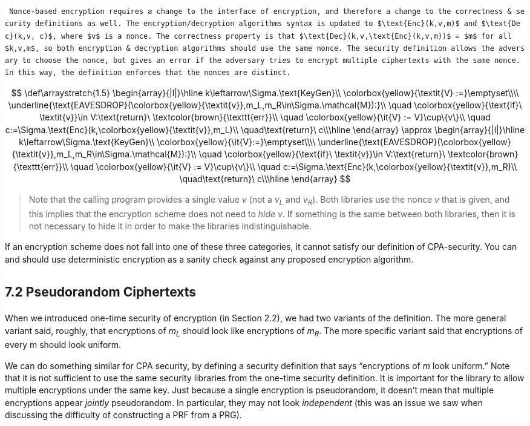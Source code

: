      Nonce-based encryption requires a change to the interface of encryption, and therefore a change to the correctness & security definitions as well. The encryption/decryption algorithms syntax is updated to $\text{Enc}(k,v,m)$ and $\text{Dec}(k,v, c)$, where $v$ is a nonce. The correctness property is that $\text{Dec}(k,v,\text{Enc}(k,v,m))$ = $m$ for all $k,v,m$, so both encryption & decryption algorithms should use the same nonce. The security definition allows the adversary to choose the nonce, but gives an error if the adversary tries to encrypt multiple ciphertexts with the same nonce. In this way, the definition enforces that the nonces are distinct.

$$
\def\arraystretch{1.5}
\begin{array}{|l|}\hline
k\leftarrow\Sigma.\text{KeyGen}\\
\colorbox{yellow}{\textit{V} :=}\emptyset\\\\
\underline{\text{EAVESDROP}(\colorbox{yellow}{\textit{v}},m_L,m_R\in\Sigma.\mathcal{M}):}\\
\quad \colorbox{yellow}{\text{if}\ \textit{v}}\in V:\text{return}\ \textcolor{brown}{\texttt{err}}\\
\quad \colorbox{yellow}{\it{V} := V}\cup\{v\}\\
\quad c:=\Sigma.\text{Enc}(k,\colorbox{yellow}{\textit{v}},m_L)\\
\quad\text{return}\ c\\\hline
\end{array}
\approx
\begin{array}{|l|}\hline
k\leftarrow\Sigma.\text{KeyGen}\\
\colorbox{yellow}{\it{V}:=}\emptyset\\\\
\underline{\text{EAVESDROP}(\colorbox{yellow}{\textit{v}},m_L,m_R\in\Sigma.\mathcal{M}):}\\
\quad \colorbox{yellow}{\text{if}\ \textit{v}}\in V:\text{return}\ \textcolor{brown}{\texttt{err}}\\
\quad \colorbox{yellow}{\it{V} := V}\cup\{v\}\\
\quad c:=\Sigma.\text{Enc}(k,\colorbox{yellow}{\textit{v}},m_R)\\
\quad\text{return}\ c\\\hline
\end{array}
$$

> Note that the calling program provides a single value $v$ (not a $v_L$ and $v_R$). Both libraries use the nonce $v$ that is given, and this implies that the encryption scheme does not need to *hide* $v$. If something is the same between both libraries, then it is not necessary to hide it in order to make the libraries indistinguishable.


If an encryption scheme does not fall into one of these three categories, it cannot satisfy our definition of CPA-security. You can and should use deterministic encryption as a sanity check against any proposed encryption algorithm.

## 7.2 Pseudorandom Ciphertexts

When we introduced one-time security of encryption (in Section 2.2), we had two variants of the definition. The more general variant said, roughly, that encryptions of $m_L$ should look like encryptions of $m_R$. The more specific variant said that encryptions of every m should look uniform.

We can do something similar for CPA security, by defining a security definition that says “encryptions of $m$ look uniform.” Note that it is not sufficient to use the same security libraries from the one-time security definition. It is important for the library to allow multiple encryptions under the same key. Just because a single encryption is pseudorandom, it doesn’t mean that multiple encryptions appear *jointly* pseudorandom. In particular, they may not look *independent* (this was an issue we saw when discussing the difficulty of constructing a PRF from a PRG).
